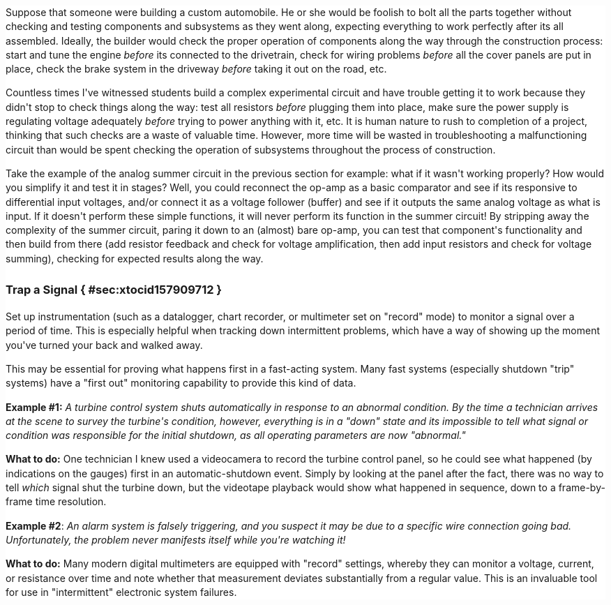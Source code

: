 Suppose that someone were building a custom automobile. He or she would be foolish to bolt all the parts together without checking and testing components and subsystems as they went along, expecting everything to work perfectly after its all assembled. Ideally, the builder would check the proper operation of components along the way through the construction process: start and tune the engine _before_ its connected to the drivetrain, check for wiring problems _before_ all the cover panels are put in place, check the brake system in the driveway _before_ taking it out on the road, etc.

Countless times I've witnessed students build a complex experimental circuit and have trouble getting it to work because they didn't stop to check things along the way: test all resistors _before_ plugging them into place, make sure the power supply is regulating voltage adequately _before_ trying to power anything with it, etc. It is human nature to rush to completion of a project, thinking that such checks are a waste of valuable time. However, more time will be wasted in troubleshooting a malfunctioning circuit than would be spent checking the operation of subsystems throughout the process of construction.

Take the example of the analog summer circuit in the previous section for example: what if it wasn't working properly? How would you simplify it and test it in stages? Well, you could reconnect the op-amp as a basic comparator and see if its responsive to differential input voltages, and/or connect it as a voltage follower (buffer) and see if it outputs the same analog voltage as what is input. If it doesn't perform these simple functions, it will never perform its function in the summer circuit! By stripping away the complexity of the summer circuit, paring it down to an (almost) bare op-amp, you can test that component's functionality and then build from there (add resistor feedback and check for voltage amplification, then add input resistors and check for voltage summing), checking for expected results along the way.

### Trap a Signal { #sec:xtocid157909712 }

Set up instrumentation (such as a datalogger, chart recorder, or multimeter set on \"record\" mode) to monitor a signal over a period of time. This is especially helpful when tracking down intermittent problems, which have a way of showing up the moment you've turned your back and walked away.

This may be essential for proving what happens first in a fast-acting system. Many fast systems (especially shutdown \"trip\" systems) have a \"first out\" monitoring capability to provide this kind of data.

**Example #1:** _A turbine control system shuts automatically in response to an abnormal condition. By the time a technician arrives at the scene to survey the turbine's condition, however, everything is in a \"down\" state and its impossible to tell what signal or condition was responsible for the initial shutdown, as all operating parameters are now \"abnormal.\"_

**What to do:** One technician I knew used a videocamera to record the turbine control panel, so he could see what happened (by indications on the gauges) first in an automatic-shutdown event. Simply by looking at the panel after the fact, there was no way to tell _which_ signal shut the turbine down, but the videotape playback would show what happened in sequence, down to a frame-by-frame time resolution.

**Example #2**: _An alarm system is falsely triggering, and you suspect it may be due to a specific wire connection going bad. Unfortunately, the problem never manifests itself while you're watching it!_

**What to do:** Many modern digital multimeters are equipped with \"record\" settings, whereby they can monitor a voltage, current, or resistance over time and note whether that measurement deviates substantially from a regular value. This is an invaluable tool for use in \"intermittent\" electronic system failures.
